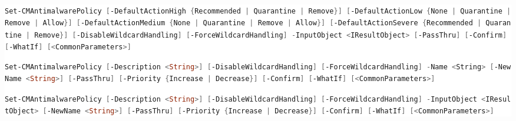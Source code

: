 ```PowerShell
```
```PowerShell
Set-CMAntimalwarePolicy [-DefaultActionHigh {Recommended | Quarantine | Remove}] [-DefaultActionLow {None | Quarantine | Remove | Allow}] [-DefaultActionMedium {None | Quarantine | Remove | Allow}] [-DefaultActionSevere {Recommended | Quarantine | Remove}] [-DisableWildcardHandling] [-ForceWildcardHandling] -InputObject <IResultObject> [-PassThru] [-Confirm] [-WhatIf] [<CommonParameters>]
```
```PowerShell
Set-CMAntimalwarePolicy [-Description <String>] [-DisableWildcardHandling] [-ForceWildcardHandling] -Name <String> [-NewName <String>] [-PassThru] [-Priority {Increase | Decrease}] [-Confirm] [-WhatIf] [<CommonParameters>]
```
```PowerShell
Set-CMAntimalwarePolicy [-Description <String>] [-DisableWildcardHandling] [-ForceWildcardHandling] -InputObject <IResultObject> [-NewName <String>] [-PassThru] [-Priority {Increase | Decrease}] [-Confirm] [-WhatIf] [<CommonParameters>]
```
